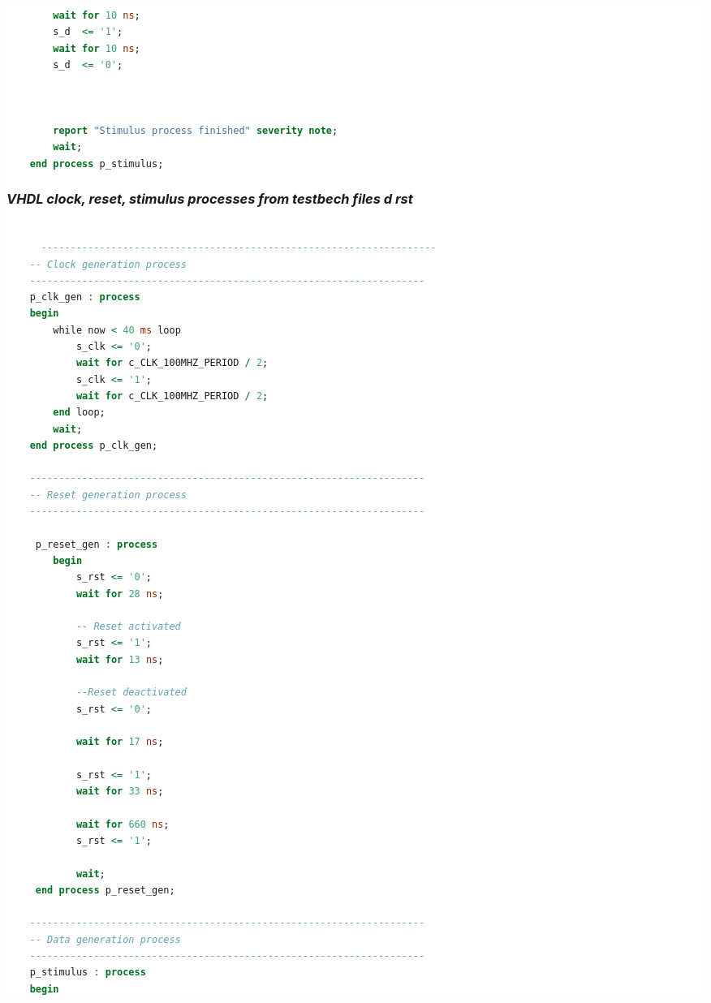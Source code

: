 ```vhdl
        wait for 10 ns;
        s_d  <= '1';
        wait for 10 ns;
        s_d  <= '0';
        
        
       
        report "Stimulus process finished" severity note;
        wait;
    end process p_stimulus;
```

### *VHDL clock, reset, stimulus processes from testbech files d rst*

```vhdl
    
      --------------------------------------------------------------------
    -- Clock generation process
    --------------------------------------------------------------------
    p_clk_gen : process
    begin
        while now < 40 ms loop        
            s_clk <= '0';
            wait for c_CLK_100MHZ_PERIOD / 2;
            s_clk <= '1';
            wait for c_CLK_100MHZ_PERIOD / 2;
        end loop;
        wait;
    end process p_clk_gen;
    
    --------------------------------------------------------------------
    -- Reset generation process
    --------------------------------------------------------------------

     p_reset_gen : process
        begin
            s_rst <= '0';
            wait for 28 ns;
            
            -- Reset activated
            s_rst <= '1';
            wait for 13 ns;
    
            --Reset deactivated
            s_rst <= '0';
            
            wait for 17 ns;
            
            s_rst <= '1';
            wait for 33 ns;
            
            wait for 660 ns;
            s_rst <= '1';
    
            wait;
     end process p_reset_gen;

    --------------------------------------------------------------------
    -- Data generation process
    --------------------------------------------------------------------
    p_stimulus : process
    begin
```